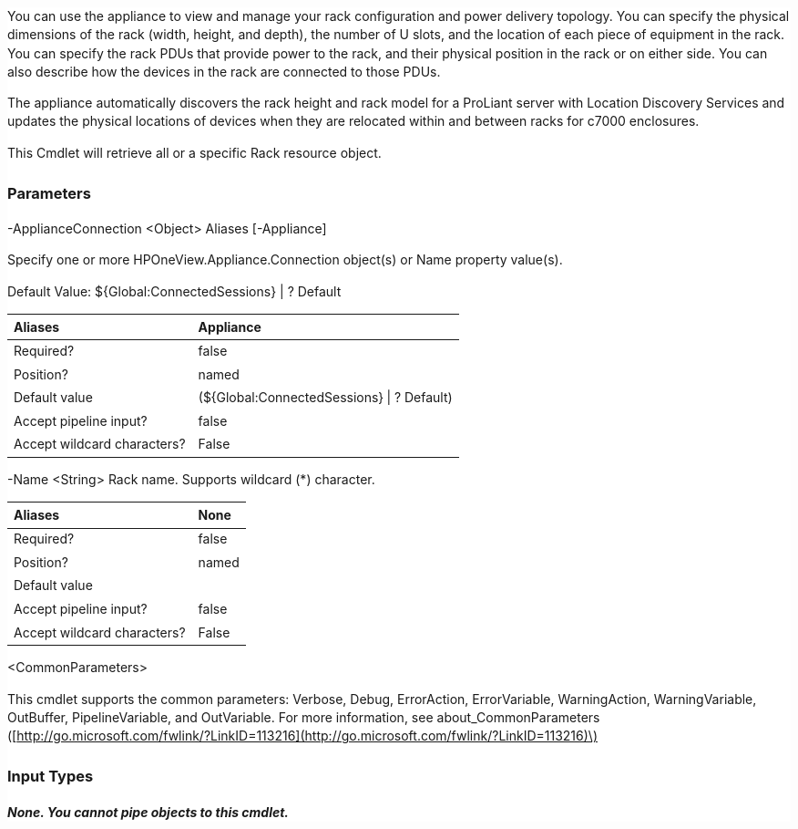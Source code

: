 You can use the appliance to view and manage your rack configuration and power delivery topology. You can specify the physical dimensions of the rack \(width, height, and depth\), the number of U slots, and the location of each piece of equipment in the rack. You can specify the rack PDUs that provide power to the rack, and their physical position in the rack or on either side. You can also describe how the devices in the rack are connected to those PDUs.

The appliance automatically discovers the rack height and rack model for a ProLiant server with Location Discovery Services and updates the physical locations of devices when they are relocated within and between racks for c7000 enclosures.

This Cmdlet will retrieve all or a specific Rack resource object.

### Parameters

-ApplianceConnection &lt;Object&gt; Aliases \[-Appliance\]

Specify one or more HPOneView.Appliance.Connection object\(s\) or Name property value\(s\).

Default Value: ${Global:ConnectedSessions} \| ? Default

| Aliases | Appliance |
| :--- | :--- |
| Required? | false |
| Position? | named |
| Default value | \(${Global:ConnectedSessions} \| ? Default\) |
| Accept pipeline input? | false |
| Accept wildcard characters?    | False |

-Name &lt;String&gt; Rack name. Supports wildcard \(\*\) character.

| Aliases | None |
| :--- | :--- |
| Required? | false |
| Position? | named |
| Default value |  |
| Accept pipeline input? | false |
| Accept wildcard characters?    | False |

&lt;CommonParameters&gt;

This cmdlet supports the common parameters: Verbose, Debug, ErrorAction, ErrorVariable, WarningAction, WarningVariable, OutBuffer, PipelineVariable, and OutVariable. For more information, see about\_CommonParameters \([http://go.microsoft.com/fwlink/?LinkID=113216](http://go.microsoft.com/fwlink/?LinkID=113216)\)

### Input Types

_**None. You cannot pipe objects to this cmdlet.**_
